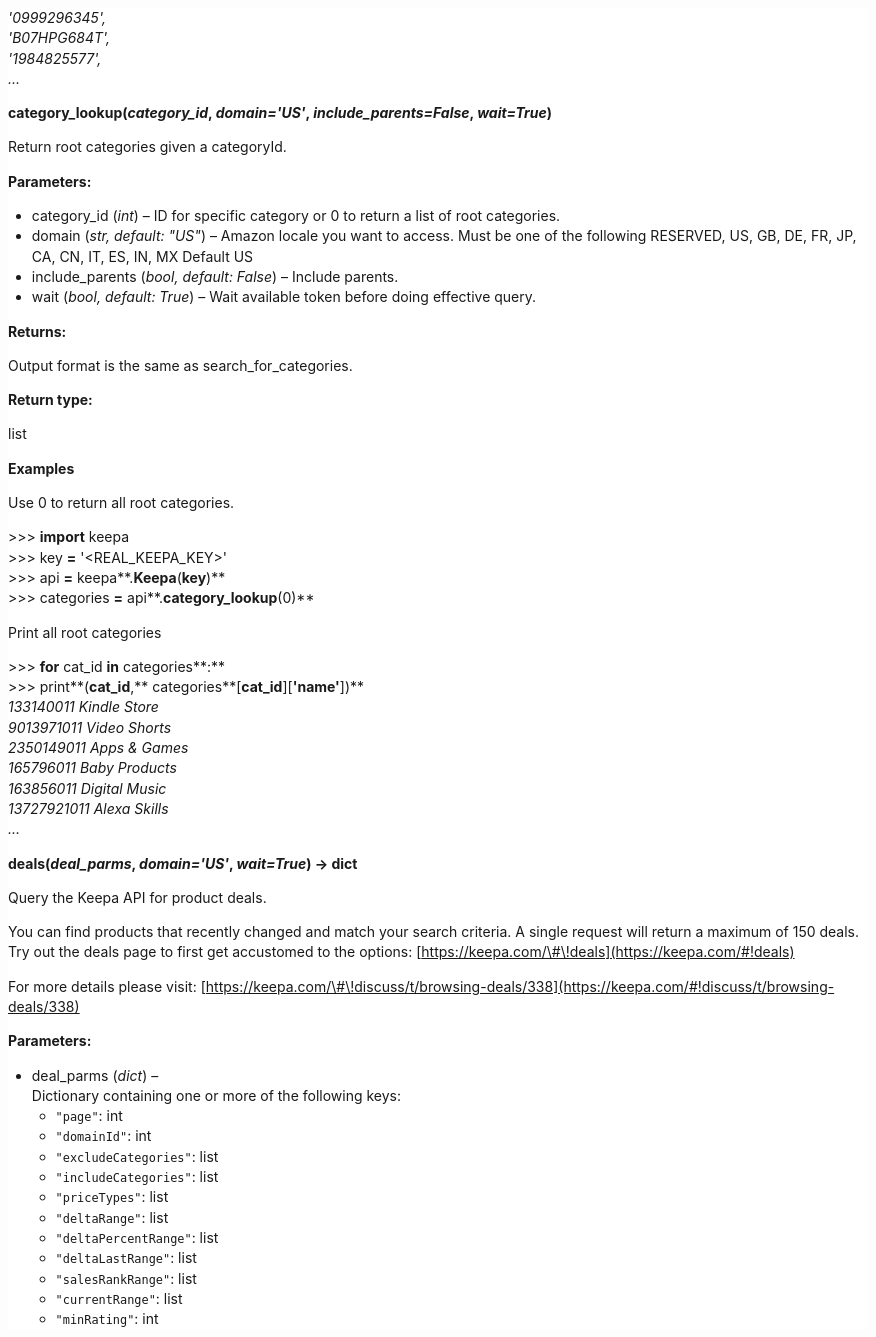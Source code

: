  *'0999296345',*  
 *'B07HPG684T',*  
 *'1984825577',*  
*...*

**category\_lookup(*category\_id*, *domain='US'*, *include\_parents=False*, *wait=True*)**

Return root categories given a categoryId.

**Parameters:**

* category\_id (*int*) – ID for specific category or 0 to return a list of root categories.  
* domain (*str, default: "US"*) – Amazon locale you want to access. Must be one of the following RESERVED, US, GB, DE, FR, JP, CA, CN, IT, ES, IN, MX Default US  
* include\_parents (*bool, default: False*) – Include parents.  
* wait (*bool, default: True*) – Wait available token before doing effective query.

**Returns:**

Output format is the same as search\_for\_categories.

**Return type:**

list

**Examples**

Use 0 to return all root categories.

\>\>\> **import** keepa  
\>\>\> key **\=** '\<REAL\_KEEPA\_KEY\>'  
\>\>\> api **\=** keepa**.**Keepa**(**key**)**  
\>\>\> categories **\=** api**.**category\_lookup**(0)**

Print all root categories

\>\>\> **for** cat\_id **in** categories**:**  
\>\>\>    print**(**cat\_id**,** categories**\[**cat\_id**\]\[**'name'**\])**  
*133140011 Kindle Store*  
*9013971011 Video Shorts*  
*2350149011 Apps & Games*  
*165796011 Baby Products*  
*163856011 Digital Music*  
*13727921011 Alexa Skills*  
*...*

**deals(*deal\_parms*, *domain='US'*, *wait=True*) → dict**

Query the Keepa API for product deals.

You can find products that recently changed and match your search criteria. A single request will return a maximum of 150 deals. Try out the deals page to first get accustomed to the options: [https://keepa.com/\#\!deals](https://keepa.com/#!deals)

For more details please visit: [https://keepa.com/\#\!discuss/t/browsing-deals/338](https://keepa.com/#!discuss/t/browsing-deals/338)

**Parameters:**

* deal\_parms (*dict*) –  
  Dictionary containing one or more of the following keys:  
  * `"page"`: int  
  * `"domainId"`: int  
  * `"excludeCategories"`: list  
  * `"includeCategories"`: list  
  * `"priceTypes"`: list  
  * `"deltaRange"`: list  
  * `"deltaPercentRange"`: list  
  * `"deltaLastRange"`: list  
  * `"salesRankRange"`: list  
  * `"currentRange"`: list  
  * `"minRating"`: int  